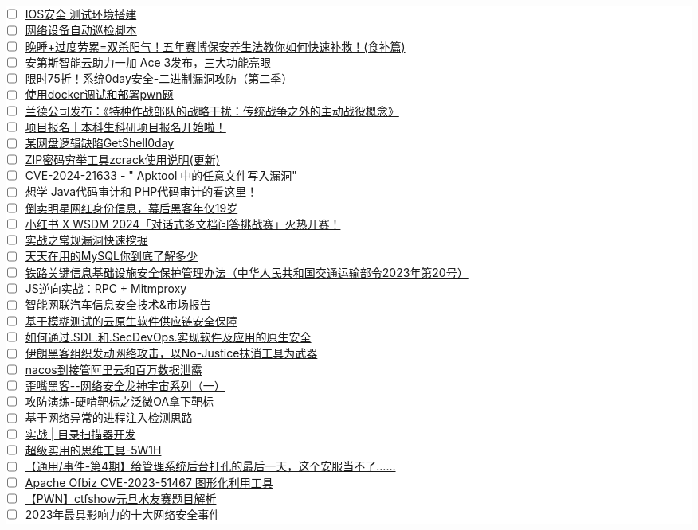   - [ ] [IOS安全 测试环境搭建](https://mp.weixin.qq.com/s?__biz=MzIyMjkzMzY4Ng==&mid=2247503026&idx=1&sn=ce488272f8bfb42695c409e005e3e14c)
  - [ ] [网络设备自动巡检脚本](https://mp.weixin.qq.com/s?__biz=MzIwMzIyMjYzNA==&mid=2247512373&idx=1&sn=4377f04e99896ae4eacf0ac832d1a8f0)
  - [ ] [晚睡+过度劳累=双杀阳气！五年赛博保安养生法教你如何快速补救！(食补篇)](https://mp.weixin.qq.com/s?__biz=MzkwNjUwNTg0MA==&mid=2247491055&idx=1&sn=b75dfad2c325b1f3d506878037652b85)
  - [ ] [安第斯智能云助力一加 Ace 3发布，三大功能亮眼](https://mp.weixin.qq.com/s?__biz=Mzg4MzE2MzY1OA==&mid=2247498182&idx=1&sn=6c9c95c3ce85f2c6d9c7eae203f8c2a6)
  - [ ] [限时75折！系统0day安全-二进制漏洞攻防（第二季）](https://mp.weixin.qq.com/s?__biz=MjM5NTc2MDYxMw==&mid=2458534230&idx=2&sn=ee6ed8900f4f9ab3fc53b56ee351acd6)
  - [ ] [使用docker调试和部署pwn题](https://mp.weixin.qq.com/s?__biz=MjM5NTc2MDYxMw==&mid=2458534230&idx=1&sn=6378935f291b760e54d5b199848ee4b4)
  - [ ] [兰德公司发布：《特种作战部队的战略干扰：传统战争之外的主动战役概念》](https://mp.weixin.qq.com/s?__biz=MzI1OTExNDY1NQ==&mid=2651609678&idx=1&sn=070a7f9e0d17eb37e1356b8b914837c6)
  - [ ] [项目报名｜本科生科研项目报名开始啦！](https://mp.weixin.qq.com/s?__biz=MzU4NzUxOTI0OQ==&mid=2247488476&idx=1&sn=1458a03970a69cd2efca802ebb01841b)
  - [ ] [某网盘逻辑缺陷GetShell0day](https://mp.weixin.qq.com/s?__biz=MzkyMjM5NDM3NQ==&mid=2247485361&idx=1&sn=7cc40fc17aaeb009504108b997bc1dd4)
  - [ ] [ZIP密码穷举工具zcrack使用说明(更新)](https://mp.weixin.qq.com/s?__biz=MzUzMjQyMDE3Ng==&mid=2247487056&idx=1&sn=dcb2482b09a1a8e78dbaedf4911042c2)
  - [ ] [CVE-2024-21633 - \" Apktool 中的任意文件写入漏洞\"](https://mp.weixin.qq.com/s?__biz=MzAxMjYyMzkwOA==&mid=2247503632&idx=1&sn=56f2ca3e993d4bf7ca76a124848e355a)
  - [ ] [想学 Java代码审计和 PHP代码审计的看这里！](https://mp.weixin.qq.com/s?__biz=Mzg3MDU1MjgwNA==&mid=2247485546&idx=1&sn=3696e7681c664dbf7d40281854f2d822)
  - [ ] [倒卖明星网红身份信息，幕后黑客年仅19岁](https://mp.weixin.qq.com/s?__biz=MzkwMTMyMDQ3Mw==&mid=2247584012&idx=1&sn=ab111e0950bb04c0415e6e1be8c39d0b)
  - [ ] [小红书 X WSDM 2024「对话式多文档问答挑战赛」火热开赛！](https://mp.weixin.qq.com/s?__biz=Mzg4OTc2MzczNg==&mid=2247489588&idx=1&sn=10d32aa726a8e6eb6d07903a1c770ceb)
  - [ ] [实战之常规漏洞快速挖掘](https://mp.weixin.qq.com/s?__biz=MzI2NTc1ODY0Mw==&mid=2247485777&idx=1&sn=566b578449ed08e3370c308347c77a63)
  - [ ] [天天在用的MySQL你到底了解多少](https://mp.weixin.qq.com/s?__biz=Mzg4NDY4Mzk3Mw==&mid=2247484990&idx=1&sn=8f5c068db12ec976c2fe5edbb436b67f)
  - [ ] [铁路关键信息基础设施安全保护管理办法（中华人民共和国交通运输部令2023年第20号）](https://mp.weixin.qq.com/s?__biz=MzkxNjU2NjY5MQ==&mid=2247498292&idx=1&sn=c044476426af8b952f609d1f74953479)
  - [ ] [JS逆向实战：RPC + Mitmproxy](https://mp.weixin.qq.com/s?__biz=Mzk0OTM5MTk0OA==&mid=2247495529&idx=1&sn=c1bb8e5a0c61dd8d920ca645979a784f)
  - [ ] [智能网联汽车信息安全技术&市场报告](https://mp.weixin.qq.com/s?__biz=MzU2MDk1Nzg2MQ==&mid=2247600463&idx=3&sn=ff5b15570ab352a9bf4a2afe14a55b5c)
  - [ ] [基于模糊测试的云原生软件供应链安全保障](https://mp.weixin.qq.com/s?__biz=MzU2MDk1Nzg2MQ==&mid=2247600463&idx=2&sn=0e84312e9bb85b7a315eb08060d25f34)
  - [ ] [如何通过.SDL.和.SecDevOps.实现软件及应用的原生安全](https://mp.weixin.qq.com/s?__biz=MzU2MDk1Nzg2MQ==&mid=2247600463&idx=1&sn=3cac6ab6840af176e64604deafb5ab5b)
  - [ ] [伊朗黑客组织发动网络攻击，以No-Justice抹消工具为武器](https://mp.weixin.qq.com/s?__biz=MzIzNDU5NTI4OQ==&mid=2247484984&idx=1&sn=c6a2ff3b448dcbb04d96f375fbcdc671)
  - [ ] [nacos到接管阿里云和百万数据泄露](https://mp.weixin.qq.com/s?__biz=MzkxMDYwNDI0MA==&mid=2247484075&idx=1&sn=0caf0faf1f178c8b3ab18a40aff98e5d)
  - [ ] [歪嘴黑客--网络安全龙神宇宙系列（一）](https://mp.weixin.qq.com/s?__biz=MzU0MzkzOTYzOQ==&mid=2247488451&idx=1&sn=c21ae8a12c6eca5ef9b758aec143e531)
  - [ ] [攻防演练-硬啃靶标之泛微OA拿下靶标](https://mp.weixin.qq.com/s?__biz=MzU0MTc2NTExNg==&mid=2247489179&idx=1&sn=55767be8d4d620f24223c85c59f2279a)
  - [ ] [基于网络异常的进程注入检测思路](https://mp.weixin.qq.com/s?__biz=MzU0NDI5NTY4OQ==&mid=2247484607&idx=1&sn=f0942240054198d0e9f2f06d9b66a289)
  - [ ] [实战 | 目录扫描器开发](https://mp.weixin.qq.com/s?__biz=MzUyODkwNDIyMg==&mid=2247535286&idx=1&sn=6eeae4059fcec907e9f75be66131c9f6)
  - [ ] [超级实用的思维工具-5W1H](https://mp.weixin.qq.com/s?__biz=MzkyMDIxMjE5MA==&mid=2247485449&idx=1&sn=8a3d66ba14b55a8036558a949214e473)
  - [ ] [【通用/事件-第4期】给管理系统后台打孔的最后一天，这个安服当不了……](https://mp.weixin.qq.com/s?__biz=Mzg3Mjg3Mzc3OA==&mid=2247498828&idx=1&sn=fbc5e5fc40e455f2e6db67e40c7fca39)
  - [ ] [Apache Ofbiz CVE-2023-51467 图形化利用工具](https://mp.weixin.qq.com/s?__biz=Mzg5NzcyNTk3OQ==&mid=2247484061&idx=1&sn=168a14c5ce0e7004e8deea4debd2e0ec)
  - [ ] [【PWN】ctfshow元旦水友赛题目解析](https://mp.weixin.qq.com/s?__biz=MzkwODAzMTExOA==&mid=2247484105&idx=1&sn=ef5ffee9bbc45916857138dd2735a921)
  - [ ] [2023年最具影响力的十大网络安全事件](https://mp.weixin.qq.com/s?__biz=MzkxMzMyNzMyMA==&mid=2247551401&idx=2&sn=0734a02aa1991da45df4298b5f02b34b)